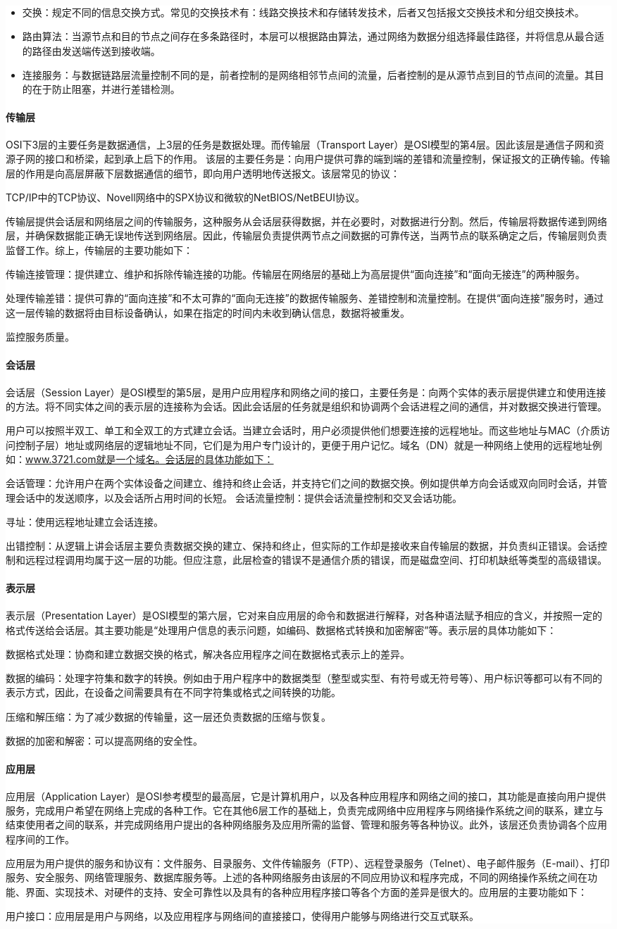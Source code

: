 - 交换：规定不同的信息交换方式。常见的交换技术有：线路交换技术和存储转发技术，后者又包括报文交换技术和分组交换技术。

- 路由算法：当源节点和目的节点之间存在多条路径时，本层可以根据路由算法，通过网络为数据分组选择最佳路径，并将信息从最合适的路径由发送端传送到接收端。

- 连接服务：与数据链路层流量控制不同的是，前者控制的是网络相邻节点间的流量，后者控制的是从源节点到目的节点间的流量。其目的在于防止阻塞，并进行差错检测。

#### 传输层
OSI下3层的主要任务是数据通信，上3层的任务是数据处理。而传输层（Transport Layer）是OSI模型的第4层。因此该层是通信子网和资源子网的接口和桥梁，起到承上启下的作用。
该层的主要任务是：向用户提供可靠的端到端的差错和流量控制，保证报文的正确传输。传输层的作用是向高层屏蔽下层数据通信的细节，即向用户透明地传送报文。该层常见的协议：

TCP/IP中的TCP协议、Novell网络中的SPX协议和微软的NetBIOS/NetBEUI协议。

传输层提供会话层和网络层之间的传输服务，这种服务从会话层获得数据，并在必要时，对数据进行分割。然后，传输层将数据传递到网络层，并确保数据能正确无误地传送到网络层。因此，传输层负责提供两节点之间数据的可靠传送，当两节点的联系确定之后，传输层则负责监督工作。综上，传输层的主要功能如下：

传输连接管理：提供建立、维护和拆除传输连接的功能。传输层在网络层的基础上为高层提供“面向连接”和“面向无接连”的两种服务。

处理传输差错：提供可靠的“面向连接”和不太可靠的“面向无连接”的数据传输服务、差错控制和流量控制。在提供“面向连接”服务时，通过这一层传输的数据将由目标设备确认，如果在指定的时间内未收到确认信息，数据将被重发。

监控服务质量。

#### 会话层

会话层（Session Layer）是OSI模型的第5层，是用户应用程序和网络之间的接口，主要任务是：向两个实体的表示层提供建立和使用连接的方法。将不同实体之间的表示层的连接称为会话。因此会话层的任务就是组织和协调两个会话进程之间的通信，并对数据交换进行管理。

用户可以按照半双工、单工和全双工的方式建立会话。当建立会话时，用户必须提供他们想要连接的远程地址。而这些地址与MAC（介质访问控制子层）地址或网络层的逻辑地址不同，它们是为用户专门设计的，更便于用户记忆。域名（DN）就是一种网络上使用的远程地址例如：www.3721.com就是一个域名。会话层的具体功能如下：

会话管理：允许用户在两个实体设备之间建立、维持和终止会话，并支持它们之间的数据交换。例如提供单方向会话或双向同时会话，并管理会话中的发送顺序，以及会话所占用时间的长短。
会话流量控制：提供会话流量控制和交叉会话功能。

寻址：使用远程地址建立会话连接。

出错控制：从逻辑上讲会话层主要负责数据交换的建立、保持和终止，但实际的工作却是接收来自传输层的数据，并负责纠正错误。会话控制和远程过程调用均属于这一层的功能。但应注意，此层检查的错误不是通信介质的错误，而是磁盘空间、打印机缺纸等类型的高级错误。

#### 表示层
表示层（Presentation Layer）是OSI模型的第六层，它对来自应用层的命令和数据进行解释，对各种语法赋予相应的含义，并按照一定的格式传送给会话层。其主要功能是“处理用户信息的表示问题，如编码、数据格式转换和加密解密”等。表示层的具体功能如下：

数据格式处理：协商和建立数据交换的格式，解决各应用程序之间在数据格式表示上的差异。

数据的编码：处理字符集和数字的转换。例如由于用户程序中的数据类型（整型或实型、有符号或无符号等）、用户标识等都可以有不同的表示方式，因此，在设备之间需要具有在不同字符集或格式之间转换的功能。

压缩和解压缩：为了减少数据的传输量，这一层还负责数据的压缩与恢复。

数据的加密和解密：可以提高网络的安全性。

#### 应用层
应用层（Application Layer）是OSI参考模型的最高层，它是计算机用户，以及各种应用程序和网络之间的接口，其功能是直接向用户提供服务，完成用户希望在网络上完成的各种工作。它在其他6层工作的基础上，负责完成网络中应用程序与网络操作系统之间的联系，建立与结束使用者之间的联系，并完成网络用户提出的各种网络服务及应用所需的监督、管理和服务等各种协议。此外，该层还负责协调各个应用程序间的工作。

应用层为用户提供的服务和协议有：文件服务、目录服务、文件传输服务（FTP）、远程登录服务（Telnet）、电子邮件服务（E-mail）、打印服务、安全服务、网络管理服务、数据库服务等。上述的各种网络服务由该层的不同应用协议和程序完成，不同的网络操作系统之间在功能、界面、实现技术、对硬件的支持、安全可靠性以及具有的各种应用程序接口等各个方面的差异是很大的。应用层的主要功能如下：

用户接口：应用层是用户与网络，以及应用程序与网络间的直接接口，使得用户能够与网络进行交互式联系。
